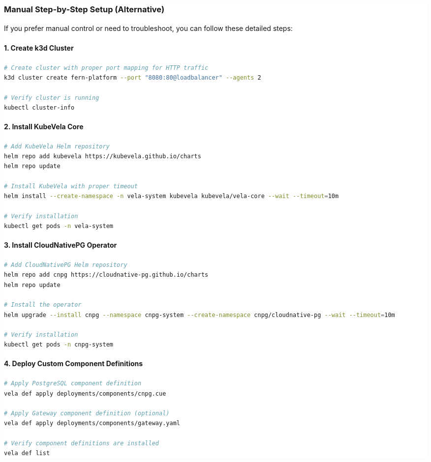 ### Manual Step-by-Step Setup (Alternative)

If you prefer manual control or need to troubleshoot, you can follow these detailed steps:

#### 1. Create k3d Cluster

```bash
# Create cluster with proper port mapping for HTTP traffic
k3d cluster create fern-platform --port "8080:80@loadbalancer" --agents 2

# Verify cluster is running
kubectl cluster-info
```

#### 2. Install KubeVela Core

```bash
# Add KubeVela Helm repository
helm repo add kubevela https://kubevela.github.io/charts
helm repo update

# Install KubeVela with proper timeout
helm install --create-namespace -n vela-system kubevela kubevela/vela-core --wait --timeout=10m

# Verify installation
kubectl get pods -n vela-system
```

#### 3. Install CloudNativePG Operator

```bash
# Add CloudNativePG Helm repository
helm repo add cnpg https://cloudnative-pg.github.io/charts
helm repo update

# Install the operator
helm upgrade --install cnpg --namespace cnpg-system --create-namespace cnpg/cloudnative-pg --wait --timeout=10m

# Verify installation
kubectl get pods -n cnpg-system
```

#### 4. Deploy Custom Component Definitions

```bash
# Apply PostgreSQL component definition
vela def apply deployments/components/cnpg.cue

# Apply Gateway component definition (optional)
vela def apply deployments/components/gateway.yaml

# Verify component definitions are installed
vela def list
```

